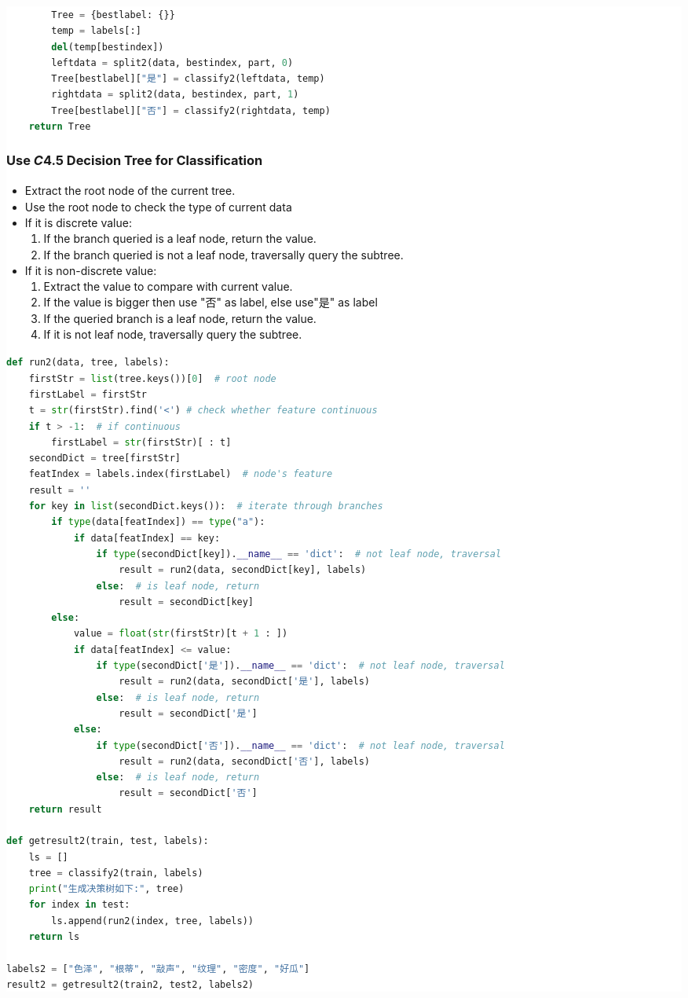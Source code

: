 ```py
        Tree = {bestlabel: {}}
        temp = labels[:]
        del(temp[bestindex])
        leftdata = split2(data, bestindex, part, 0)
        Tree[bestlabel]["是"] = classify2(leftdata, temp)
        rightdata = split2(data, bestindex, part, 1)
        Tree[bestlabel]["否"] = classify2(rightdata, temp)
    return Tree
```

### Use $C4.5$ Decision Tree for Classification

- Extract the root node of the current tree.
- Use the root node to check the type of current data
- If it is discrete value:
  1. If the branch queried is a leaf node, return the value.
  2. If the branch queried is not a leaf node, traversally query the subtree.
- If it is non-discrete value:
  1. Extract the value to compare with current value.
  2. If the value is bigger then use "否" as label, else use"是" as label
  3. If the queried branch is a leaf node, return the value.
  4. If it is not leaf node, traversally query the subtree.

```py
def run2(data, tree, labels):
    firstStr = list(tree.keys())[0]  # root node
    firstLabel = firstStr
    t = str(firstStr).find('<') # check whether feature continuous
    if t > -1:  # if continuous
        firstLabel = str(firstStr)[ : t]
    secondDict = tree[firstStr]
    featIndex = labels.index(firstLabel)  # node's feature
    result = ''
    for key in list(secondDict.keys()):  # iterate through branches
        if type(data[featIndex]) == type("a"):
            if data[featIndex] == key:  
                if type(secondDict[key]).__name__ == 'dict':  # not leaf node, traversal
                    result = run2(data, secondDict[key], labels)
                else:  # is leaf node, return
                    result = secondDict[key]
        else:
            value = float(str(firstStr)[t + 1 : ])
            if data[featIndex] <= value:
                if type(secondDict['是']).__name__ == 'dict':  # not leaf node, traversal
                    result = run2(data, secondDict['是'], labels)
                else:  # is leaf node, return
                    result = secondDict['是']
            else:
                if type(secondDict['否']).__name__ == 'dict':  # not leaf node, traversal
                    result = run2(data, secondDict['否'], labels)
                else:  # is leaf node, return
                    result = secondDict['否']
    return result

def getresult2(train, test, labels):
    ls = []
    tree = classify2(train, labels)
    print("生成决策树如下:", tree)
    for index in test:
        ls.append(run2(index, tree, labels))
    return ls

labels2 = ["色泽", "根蒂", "敲声", "纹理", "密度", "好瓜"]
result2 = getresult2(train2, test2, labels2)
```